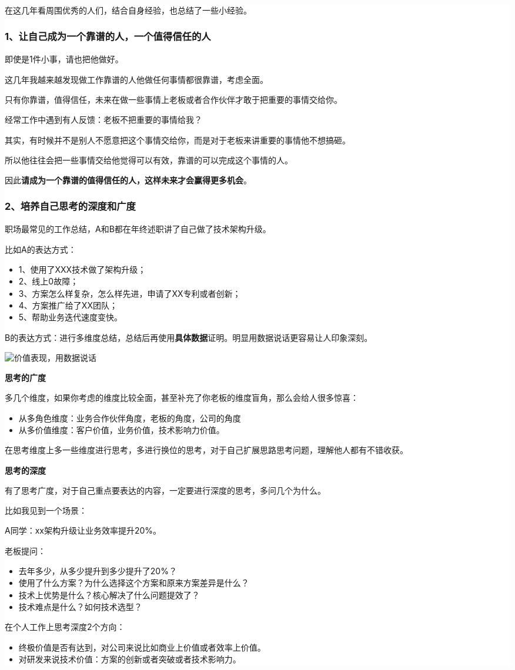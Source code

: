 在这几年看周围优秀的人们，结合自身经验，也总结了一些小经验。

### 1、让自己成为一个靠谱的人，一个值得信任的人

即使是1件小事，请也把他做好。

这几年我越来越发现做工作靠谱的人他做任何事情都很靠谱，考虑全面。

只有你靠谱，值得信任，未来在做一些事情上老板或者合作伙伴才敢于把重要的事情交给你。

经常工作中遇到有人反馈：老板不把重要的事情给我？

其实，有时候并不是别人不愿意把这个事情交给你，而是对于老板来讲重要的事情他不想搞砸。

所以他往往会把一些事情交给他觉得可以有效，靠谱的可以完成这个事情的人。

因此**请成为一个靠谱的值得信任的人，这样未来才会赢得更多机会**。

### 2、培养自己思考的深度和广度

职场最常见的工作总结，A和B都在年终述职讲了自己做了技术架构升级。

比如A的表达方式：

- 1、使用了XXX技术做了架构升级；
- 2、线上0故障；
- 3、方案怎么样复杂，怎么样先进，申请了XX专利或者创新；
- 4、方案推广给了XX团队；
- 5、帮助业务迭代速度变快。

B的表达方式：进行多维度总结，总结后再使用**具体数据**证明。明显用数据说话更容易让人印象深刻。

![价值表现，用数据说话](https://gitee.com/tangleithu/blog-resources/raw/master/2021-10-2/1633186442649-image.png)

**思考的广度**

多几个维度，如果你考虑的维度比较全面，甚至补充了你老板的维度盲角，那么会给人很多惊喜：
- 从多角色维度：业务合作伙伴角度，老板的角度，公司的角度
- 从多价值维度：客户价值，业务价值，技术影响力价值。

在思考维度上多一些维度进行思考，多进行换位的思考，对于自己扩展思路思考问题，理解他人都有不错收获。

**思考的深度**

有了思考广度，对于自己重点要表达的内容，一定要进行深度的思考，多问几个为什么。

比如我见到一个场景：

A同学：xx架构升级让业务效率提升20%。

老板提问：
- 去年多少，从多少提升到多少提升了20%？
- 使用了什么方案？为什么选择这个方案和原来方案差异是什么？
- 技术上优势是什么？核心解决了什么问题提效了？
- 技术难点是什么？如何技术选型？

在个人工作上思考深度2个方向：

- 终极价值是否有达到，对公司来说比如商业上价值或者效率上价值。
- 对研发来说技术价值：方案的创新或者突破或者技术影响力。
